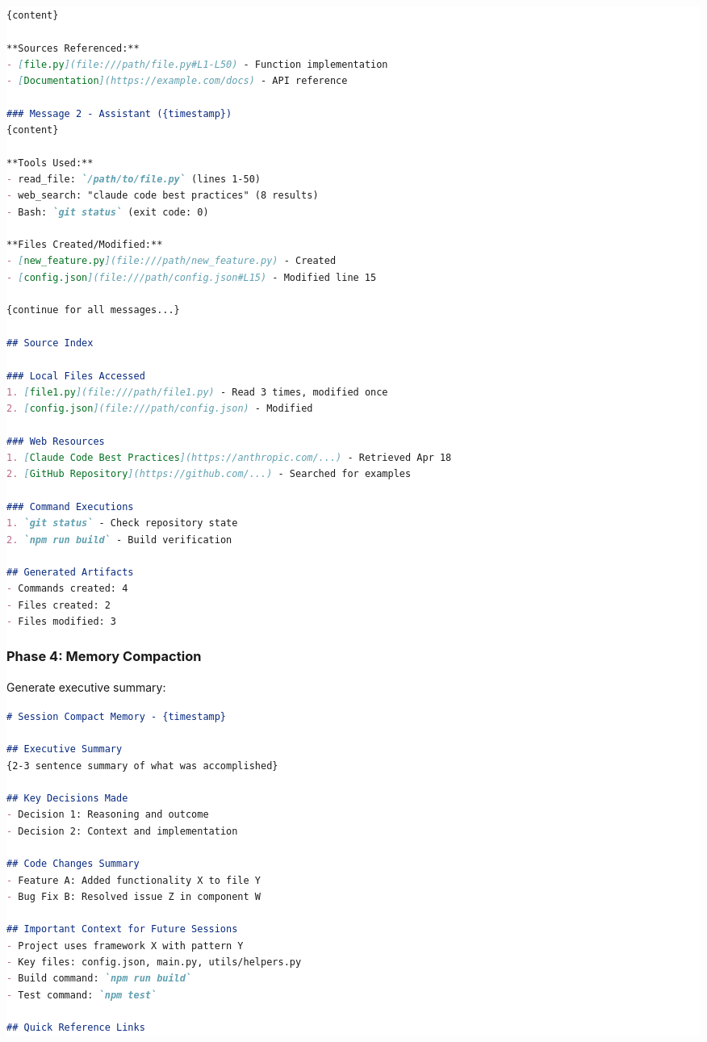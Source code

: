 ```markdown
{content}

**Sources Referenced:**
- [file.py](file:///path/file.py#L1-L50) - Function implementation
- [Documentation](https://example.com/docs) - API reference

### Message 2 - Assistant ({timestamp})
{content}

**Tools Used:**
- read_file: `/path/to/file.py` (lines 1-50)
- web_search: "claude code best practices" (8 results)
- Bash: `git status` (exit code: 0)

**Files Created/Modified:**
- [new_feature.py](file:///path/new_feature.py) - Created
- [config.json](file:///path/config.json#L15) - Modified line 15

{continue for all messages...}

## Source Index

### Local Files Accessed
1. [file1.py](file:///path/file1.py) - Read 3 times, modified once
2. [config.json](file:///path/config.json) - Modified

### Web Resources  
1. [Claude Code Best Practices](https://anthropic.com/...) - Retrieved Apr 18
2. [GitHub Repository](https://github.com/...) - Searched for examples

### Command Executions
1. `git status` - Check repository state
2. `npm run build` - Build verification  

## Generated Artifacts
- Commands created: 4
- Files created: 2  
- Files modified: 3
```

### Phase 4: Memory Compaction
Generate executive summary:
```markdown
# Session Compact Memory - {timestamp}

## Executive Summary
{2-3 sentence summary of what was accomplished}

## Key Decisions Made
- Decision 1: Reasoning and outcome
- Decision 2: Context and implementation

## Code Changes Summary  
- Feature A: Added functionality X to file Y
- Bug Fix B: Resolved issue Z in component W

## Important Context for Future Sessions
- Project uses framework X with pattern Y
- Key files: config.json, main.py, utils/helpers.py
- Build command: `npm run build`
- Test command: `npm test`

## Quick Reference Links
```